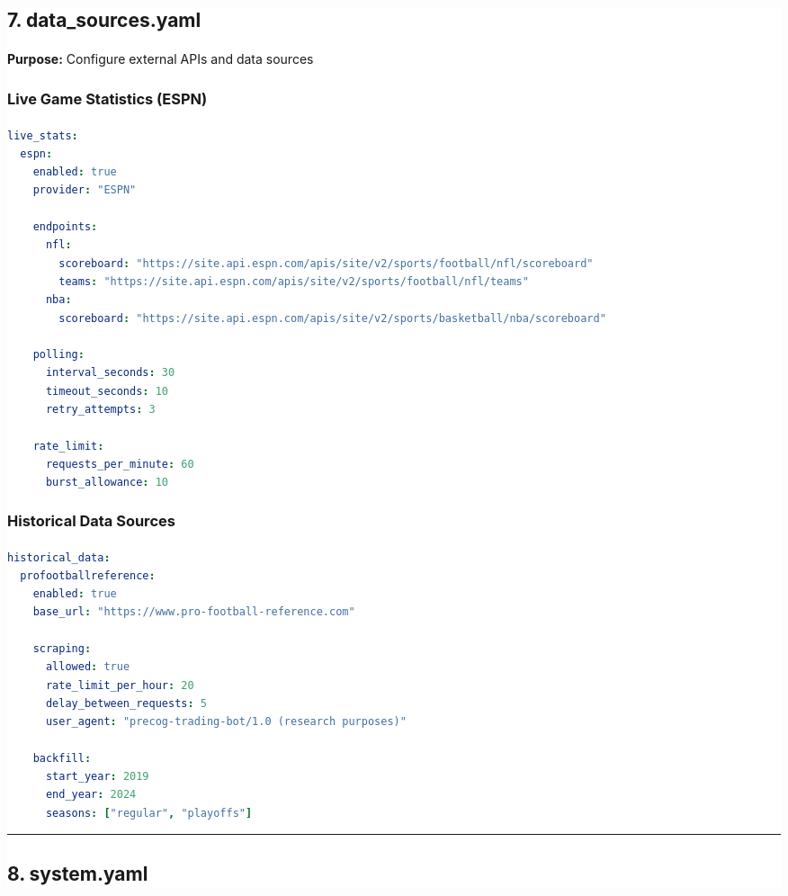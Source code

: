 
## 7. data_sources.yaml

**Purpose:** Configure external APIs and data sources

### Live Game Statistics (ESPN)

```yaml
live_stats:
  espn:
    enabled: true
    provider: "ESPN"

    endpoints:
      nfl:
        scoreboard: "https://site.api.espn.com/apis/site/v2/sports/football/nfl/scoreboard"
        teams: "https://site.api.espn.com/apis/site/v2/sports/football/nfl/teams"
      nba:
        scoreboard: "https://site.api.espn.com/apis/site/v2/sports/basketball/nba/scoreboard"

    polling:
      interval_seconds: 30
      timeout_seconds: 10
      retry_attempts: 3

    rate_limit:
      requests_per_minute: 60
      burst_allowance: 10
```

### Historical Data Sources

```yaml
historical_data:
  profootballreference:
    enabled: true
    base_url: "https://www.pro-football-reference.com"

    scraping:
      allowed: true
      rate_limit_per_hour: 20
      delay_between_requests: 5
      user_agent: "precog-trading-bot/1.0 (research purposes)"

    backfill:
      start_year: 2019
      end_year: 2024
      seasons: ["regular", "playoffs"]
```

---

## 8. system.yaml
